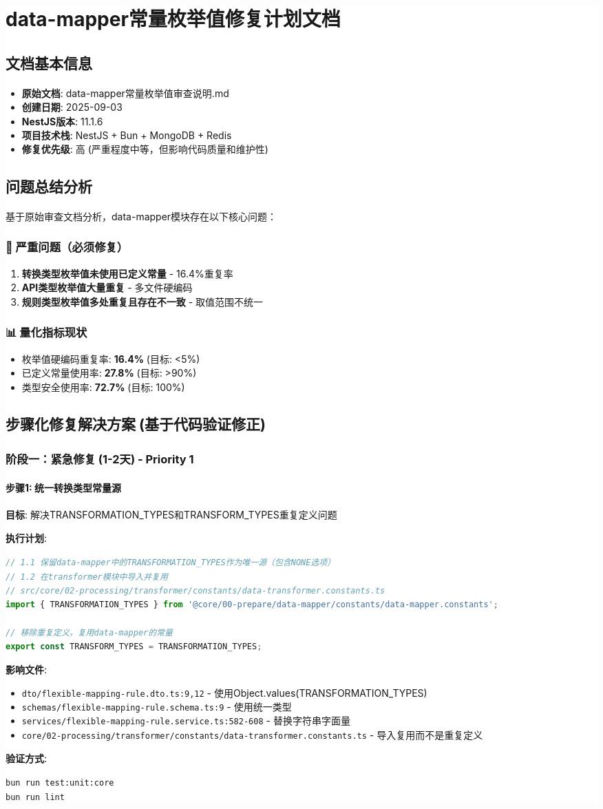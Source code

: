 # data-mapper常量枚举值修复计划文档

## 文档基本信息
- **原始文档**: data-mapper常量枚举值审查说明.md
- **创建日期**: 2025-09-03
- **NestJS版本**: 11.1.6
- **项目技术栈**: NestJS + Bun + MongoDB + Redis
- **修复优先级**: 高 (严重程度中等，但影响代码质量和维护性)

## 问题总结分析

基于原始审查文档分析，data-mapper模块存在以下核心问题：

### 🔴 严重问题（必须修复）
1. **转换类型枚举值未使用已定义常量** - 16.4%重复率
2. **API类型枚举值大量重复** - 多文件硬编码
3. **规则类型枚举值多处重复且存在不一致** - 取值范围不统一

### 📊 量化指标现状
- 枚举值硬编码重复率: **16.4%** (目标: <5%)
- 已定义常量使用率: **27.8%** (目标: >90%) 
- 类型安全使用率: **72.7%** (目标: 100%)

## 步骤化修复解决方案 (基于代码验证修正)

### 阶段一：紧急修复 (1-2天) - Priority 1

#### 步骤1: 统一转换类型常量源 
**目标**: 解决TRANSFORMATION_TYPES和TRANSFORM_TYPES重复定义问题

**执行计划**:
```typescript
// 1.1 保留data-mapper中的TRANSFORMATION_TYPES作为唯一源（包含NONE选项）
// 1.2 在transformer模块中导入并复用
// src/core/02-processing/transformer/constants/data-transformer.constants.ts
import { TRANSFORMATION_TYPES } from '@core/00-prepare/data-mapper/constants/data-mapper.constants';

// 移除重复定义，复用data-mapper的常量
export const TRANSFORM_TYPES = TRANSFORMATION_TYPES;
```

**影响文件**:
- `dto/flexible-mapping-rule.dto.ts:9,12` - 使用Object.values(TRANSFORMATION_TYPES)
- `schemas/flexible-mapping-rule.schema.ts:9` - 使用统一类型
- `services/flexible-mapping-rule.service.ts:582-608` - 替换字符串字面量
- `core/02-processing/transformer/constants/data-transformer.constants.ts` - 导入复用而不是重复定义

**验证方式**:
```bash
bun run test:unit:core
bun run lint
```
